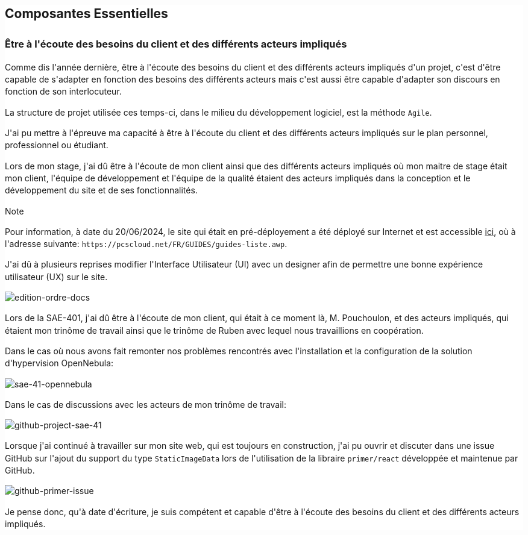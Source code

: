 ## Composantes Essentielles

### Être à l'écoute des besoins du client et des différents acteurs impliqués

Comme dis l'année dernière, être à l'écoute des besoins du client et des différents acteurs impliqués d'un projet, c'est d'être capable de s'adapter
en fonction des besoins des différents acteurs mais c'est aussi être capable d'adapter son discours en fonction de son interlocuteur.

La structure de projet utilisée ces temps-ci, dans le milieu du développement logiciel, est la méthode `Agile`.

J'ai pu mettre à l'épreuve ma capacité à être à l'écoute du client et des différents acteurs impliqués sur le plan personnel, professionnel ou
étudiant.

Lors de mon stage, j'ai dû être à l'écoute de mon client ainsi que des différents acteurs impliqués où mon maitre de stage était mon client, l'équipe
de développement et l'équipe de la qualité étaient des acteurs impliqués dans la conception et le développement du site et de ses fonctionnalités.

> [!NOTE]
> Pour information, à date du 20/06/2024, le site qui était en pré-déployement a été déployé sur Internet et est accessible [ici](https://pcscloud.net/FR/GUIDES/guides-liste.awp), où
> à l'adresse suivante: `https://pcscloud.net/FR/GUIDES/guides-liste.awp`.

J'ai dû à plusieurs reprises modifier l'Interface Utilisateur (UI) avec un designer afin de permettre une bonne expérience utilisateur (UX) sur le site.

![edition-ordre-docs](./src/edition-ordre-docs.png)

Lors de la SAE-401, j'ai dû être à l'écoute de mon client, qui était à ce moment là, M. Pouchoulon, et des acteurs impliqués, qui étaient mon trinôme
de travail ainsi que le trinôme de Ruben avec lequel nous travaillions en coopération.

Dans le cas où nous avons fait remonter nos problèmes rencontrés avec l'installation et la configuration de la solution d'hypervision OpenNebula:

![sae-41-opennebula](./src/sae-41-OpenNebula.png)

Dans le cas de discussions avec les acteurs de mon trinôme de travail:

![github-project-sae-41](./src/github-project-sae-41.png)

Lorsque j'ai continué à travailler sur mon site web, qui est toujours en construction, j'ai pu ouvrir et discuter dans une issue GitHub sur
l'ajout du support du type `StaticImageData` lors de l'utilisation de la libraire `primer/react` développée et maintenue par GitHub.

![github-primer-issue](./src/github-primer-issue.png)

Je pense donc, qu'à date d'écriture, je suis compétent et capable d'être à l'écoute des besoins du client et des différents acteurs impliqués.
